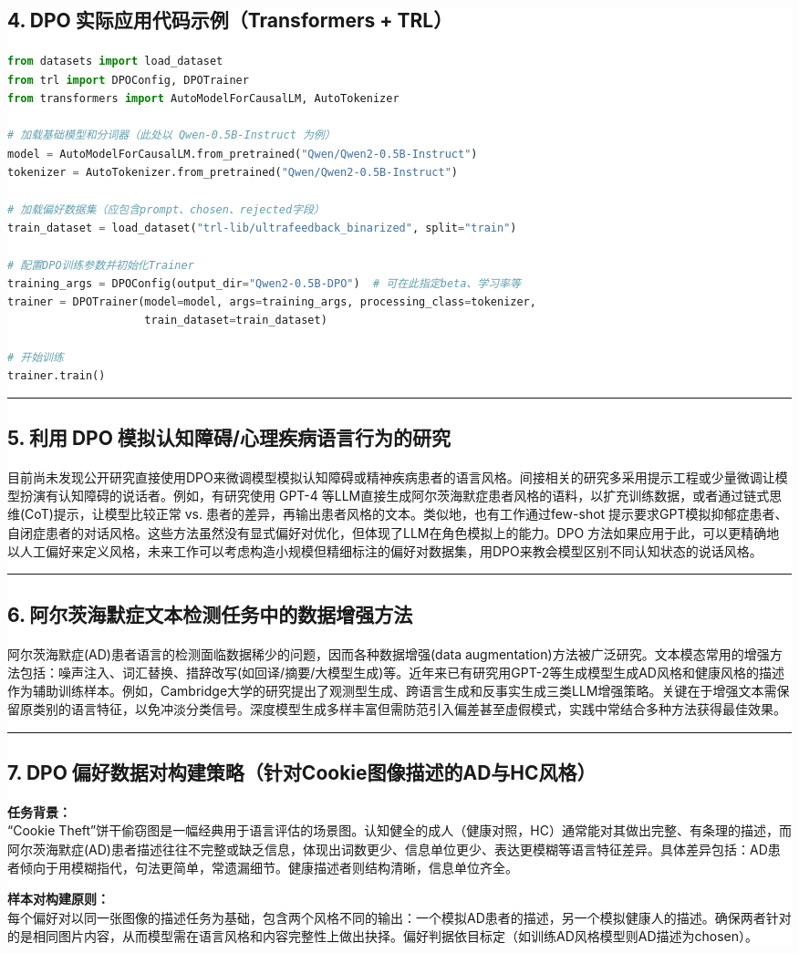 
## 4. DPO 实际应用代码示例（Transformers + TRL）

```python
from datasets import load_dataset
from trl import DPOConfig, DPOTrainer
from transformers import AutoModelForCausalLM, AutoTokenizer

# 加载基础模型和分词器（此处以 Qwen-0.5B-Instruct 为例）
model = AutoModelForCausalLM.from_pretrained("Qwen/Qwen2-0.5B-Instruct")
tokenizer = AutoTokenizer.from_pretrained("Qwen/Qwen2-0.5B-Instruct")

# 加载偏好数据集（应包含prompt、chosen、rejected字段）
train_dataset = load_dataset("trl-lib/ultrafeedback_binarized", split="train")

# 配置DPO训练参数并初始化Trainer
training_args = DPOConfig(output_dir="Qwen2-0.5B-DPO")  # 可在此指定beta、学习率等
trainer = DPOTrainer(model=model, args=training_args, processing_class=tokenizer, 
                     train_dataset=train_dataset)

# 开始训练
trainer.train()
```

---

## 5. 利用 DPO 模拟认知障碍/心理疾病语言行为的研究

目前尚未发现公开研究直接使用DPO来微调模型模拟认知障碍或精神疾病患者的语言风格。间接相关的研究多采用提示工程或少量微调让模型扮演有认知障碍的说话者。例如，有研究使用 GPT-4 等LLM直接生成阿尔茨海默症患者风格的语料，以扩充训练数据，或者通过链式思维(CoT)提示，让模型比较正常 vs. 患者的差异，再输出患者风格的文本。类似地，也有工作通过few-shot 提示要求GPT模拟抑郁症患者、自闭症患者的对话风格。这些方法虽然没有显式偏好对优化，但体现了LLM在角色模拟上的能力。DPO 方法如果应用于此，可以更精确地以人工偏好来定义风格，未来工作可以考虑构造小规模但精细标注的偏好对数据集，用DPO来教会模型区别不同认知状态的说话风格。

---

## 6. 阿尔茨海默症文本检测任务中的数据增强方法

阿尔茨海默症(AD)患者语言的检测面临数据稀少的问题，因而各种数据增强(data augmentation)方法被广泛研究。文本模态常用的增强方法包括：噪声注入、词汇替换、措辞改写(如回译/摘要/大模型生成)等。近年来已有研究用GPT-2等生成模型生成AD风格和健康风格的描述作为辅助训练样本。例如，Cambridge大学的研究提出了观测型生成、跨语言生成和反事实生成三类LLM增强策略。关键在于增强文本需保留原类别的语言特征，以免冲淡分类信号。深度模型生成多样丰富但需防范引入偏差甚至虚假模式，实践中常结合多种方法获得最佳效果。

---

## 7. DPO 偏好数据对构建策略（针对Cookie图像描述的AD与HC风格）

**任务背景：**  
“Cookie Theft”饼干偷窃图是一幅经典用于语言评估的场景图。认知健全的成人（健康对照，HC）通常能对其做出完整、有条理的描述，而阿尔茨海默症(AD)患者描述往往不完整或缺乏信息，体现出词数更少、信息单位更少、表达更模糊等语言特征差异。具体差异包括：AD患者倾向于用模糊指代，句法更简单，常遗漏细节。健康描述者则结构清晰，信息单位齐全。

**样本对构建原则：**  
每个偏好对以同一张图像的描述任务为基础，包含两个风格不同的输出：一个模拟AD患者的描述，另一个模拟健康人的描述。确保两者针对的是相同图片内容，从而模型需在语言风格和内容完整性上做出抉择。偏好判据依目标定（如训练AD风格模型则AD描述为chosen）。
